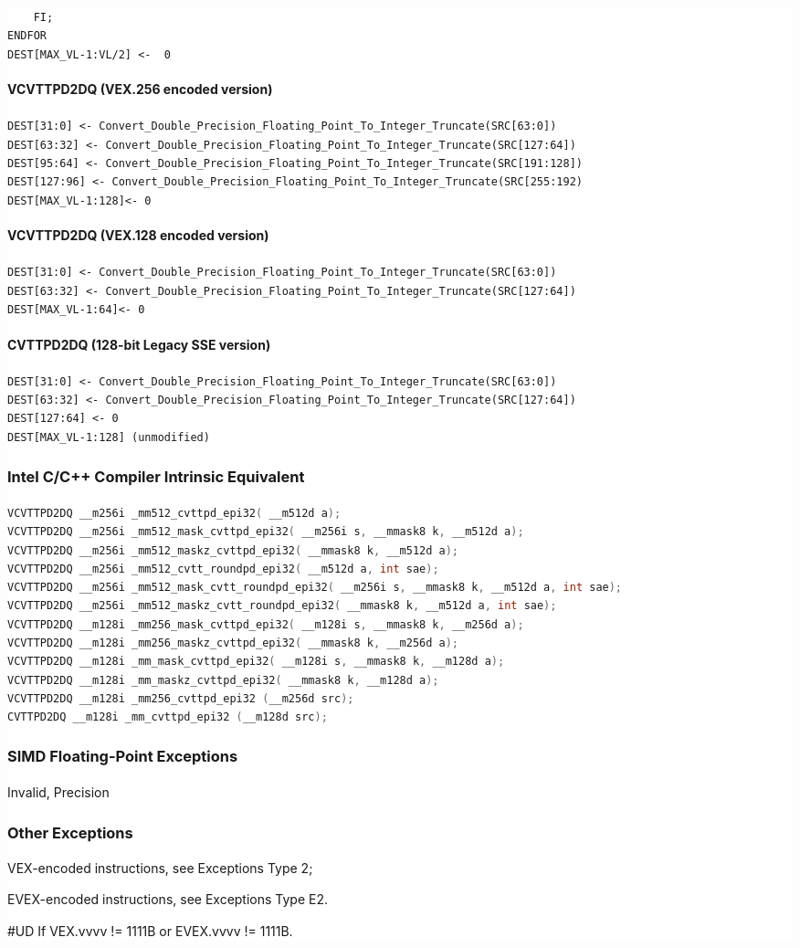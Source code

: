 ```info-verb
    FI;
ENDFOR
DEST[MAX_VL-1:VL/2] <-  0
```
#### VCVTTPD2DQ (VEX.256 encoded version)
```info-verb
DEST[31:0] <- Convert_Double_Precision_Floating_Point_To_Integer_Truncate(SRC[63:0])
DEST[63:32] <- Convert_Double_Precision_Floating_Point_To_Integer_Truncate(SRC[127:64])
DEST[95:64] <- Convert_Double_Precision_Floating_Point_To_Integer_Truncate(SRC[191:128])
DEST[127:96] <- Convert_Double_Precision_Floating_Point_To_Integer_Truncate(SRC[255:192)
DEST[MAX_VL-1:128]<- 0
```
#### VCVTTPD2DQ (VEX.128 encoded version)
```info-verb
DEST[31:0] <- Convert_Double_Precision_Floating_Point_To_Integer_Truncate(SRC[63:0])
DEST[63:32] <- Convert_Double_Precision_Floating_Point_To_Integer_Truncate(SRC[127:64])
DEST[MAX_VL-1:64]<- 0
```
#### CVTTPD2DQ (128-bit Legacy SSE version)
```info-verb
DEST[31:0] <- Convert_Double_Precision_Floating_Point_To_Integer_Truncate(SRC[63:0])
DEST[63:32] <- Convert_Double_Precision_Floating_Point_To_Integer_Truncate(SRC[127:64])
DEST[127:64] <- 0
DEST[MAX_VL-1:128] (unmodified)
```

### Intel C/C++ Compiler Intrinsic Equivalent

```cpp
VCVTTPD2DQ __m256i _mm512_cvttpd_epi32( __m512d a);
VCVTTPD2DQ __m256i _mm512_mask_cvttpd_epi32( __m256i s, __mmask8 k, __m512d a);
VCVTTPD2DQ __m256i _mm512_maskz_cvttpd_epi32( __mmask8 k, __m512d a);
VCVTTPD2DQ __m256i _mm512_cvtt_roundpd_epi32( __m512d a, int sae);
VCVTTPD2DQ __m256i _mm512_mask_cvtt_roundpd_epi32( __m256i s, __mmask8 k, __m512d a, int sae);
VCVTTPD2DQ __m256i _mm512_maskz_cvtt_roundpd_epi32( __mmask8 k, __m512d a, int sae);
VCVTTPD2DQ __m128i _mm256_mask_cvttpd_epi32( __m128i s, __mmask8 k, __m256d a);
VCVTTPD2DQ __m128i _mm256_maskz_cvttpd_epi32( __mmask8 k, __m256d a);
VCVTTPD2DQ __m128i _mm_mask_cvttpd_epi32( __m128i s, __mmask8 k, __m128d a);
VCVTTPD2DQ __m128i _mm_maskz_cvttpd_epi32( __mmask8 k, __m128d a);
VCVTTPD2DQ __m128i _mm256_cvttpd_epi32 (__m256d src);
CVTTPD2DQ __m128i _mm_cvttpd_epi32 (__m128d src);
```
### SIMD Floating-Point Exceptions


Invalid, Precision

### Other Exceptions


VEX-encoded instructions, see Exceptions Type 2; 

EVEX-encoded instructions, see Exceptions Type E2.

#UD If VEX.vvvv != 1111B or EVEX.vvvv != 1111B.

